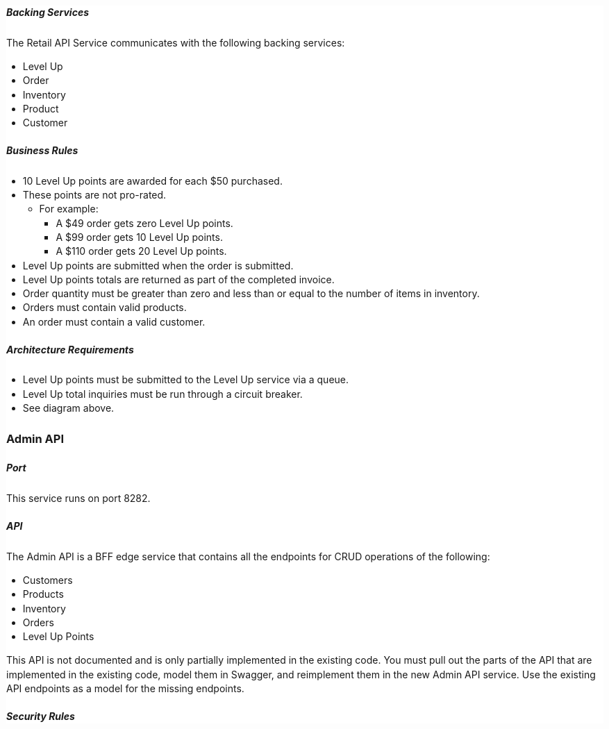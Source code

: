 ##### Backing Services

The Retail API Service communicates with the following backing services:

* Level Up
* Order
* Inventory
* Product
* Customer

##### Business Rules

* 10 Level Up points are awarded for each $50 purchased.
* These points are not pro-rated.
  * For example:
    * A $49 order gets zero Level Up points.
    * A $99 order gets 10 Level Up points.
    * A $110 order gets 20 Level Up points.
* Level Up points are submitted when the order is submitted.
* Level Up points totals are returned as part of the completed invoice.
* Order quantity must be greater than zero and less than or equal to the number of items in inventory.
* Orders must contain valid products.
* An order must contain a valid customer.

##### Architecture Requirements

* Level Up points must be submitted to the Level Up service via a queue.
* Level Up total inquiries must be run through a circuit breaker.
* See diagram above.

### Admin API

##### Port

This service runs on port 8282.

##### API

The Admin API is a BFF edge service that contains all the endpoints for CRUD operations of the following:

* Customers
* Products
* Inventory
* Orders
* Level Up Points

This API is not documented and is only partially implemented in the existing code. You must pull out the parts of the API that are implemented in the existing code, model them in Swagger, and reimplement them in the new Admin API service. Use the existing API endpoints as a model for the missing endpoints.

##### Security Rules
